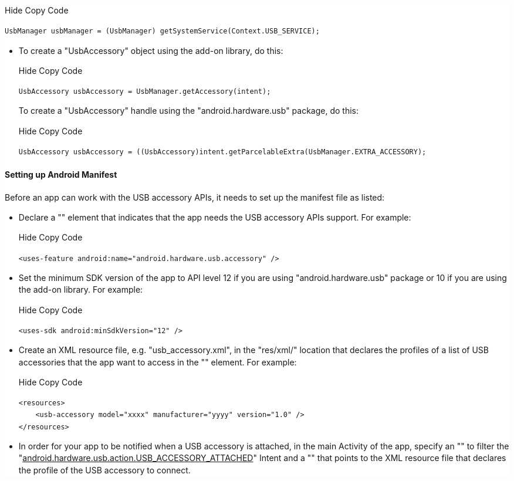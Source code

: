   Hide    Copy Code

  ```
  UsbManager usbManager = (UsbManager) getSystemService(Context.USB_SERVICE);
  ```

- To create a "UsbAccessory" object using the add-on library, do this:

  Hide    Copy Code

  ```
  UsbAccessory usbAccessory = UsbManager.getAccessory(intent);
  ```

  To create a "UsbAccessory" handle using the "android.hardware.usb" package, do this:

  Hide    Copy Code

  ```
  UsbAccessory usbAccessory = ((UsbAccessory)intent.getParcelableExtra(UsbManager.EXTRA_ACCESSORY);
  ```

#### Setting up Android Manifest

Before an app can work with the USB accessory APIs, it needs to set up the manifest file as listed:

- Declare a "<uses-feature>" element that indicates that the app needs the USB accessory APIs support. For example:

  Hide    Copy Code

  ```
  <uses-feature android:name="android.hardware.usb.accessory" />  
  ```

- Set the minimum SDK version of the app to API level 12 if you are using "android.hardware.usb" package or 10 if you are using the add-on library. For example:

  Hide    Copy Code

  ```
  <uses-sdk android:minSdkVersion="12" />      
  ```

- Create an XML resource file, e.g. "usb_accessory.xml", in the "res/xml/" location that declares the profiles of a list of USB accessories that the app want to access in the "<usb-accessory>" element. For example:

  Hide    Copy Code

  ```
  <resources>
      <usb-accessory model="xxxx" manufacturer="yyyy" version="1.0" />
  </resources>  
  ```

- In order for your app to be notified when a USB accessory is attached, in the main Activity of the app, specify an "<intent-filter>" to filter the "[android.hardware.usb.action.USB_ACCESSORY_ATTACHED](http://developer.android.com/reference/android/hardware/usb/UsbManager.html#ACTION_USB_ACCESSORY_ATTACHED)" Intent and a "<meta-data>" that points to the XML resource file that declares the profile of the USB accessory to connect.
